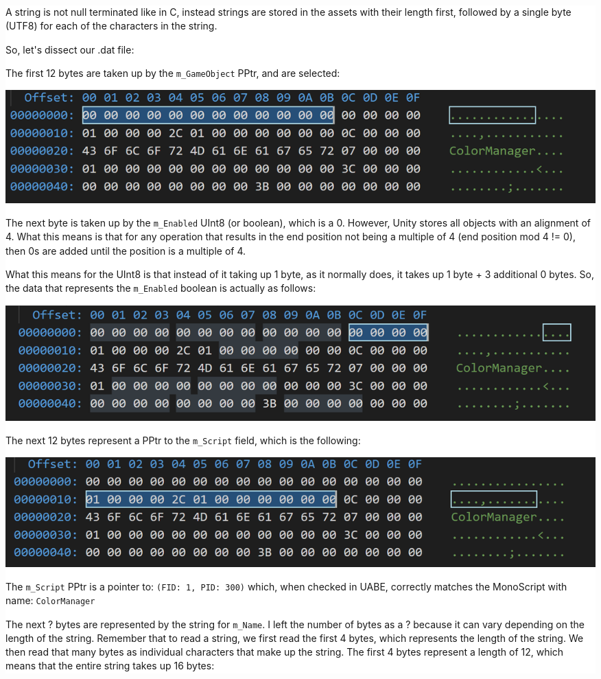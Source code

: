 A string is not null terminated like in C, instead strings are stored in the assets with their length first, followed by a single byte (UTF8) for each of the characters in the string.

So, let's dissect our .dat file:

The first 12 bytes are taken up by the `m_GameObject` PPtr, and are selected:

![ColorManager Dump GameObject](/uploads/asset-modding/16_colormanager_dump_gameobject.png "ColorManager Hexdump of GameObject PPtr")

The next byte is taken up by the `m_Enabled` UInt8 (or boolean), which is a 0. However, Unity stores all objects with an alignment of 4. What this means is that for any operation that results in the end position not being a multiple of 4 (end position mod 4 != 0), then 0s are added until the position is a multiple of 4.

What this means for the UInt8 is that instead of it taking up 1 byte, as it normally does, it takes up 1 byte + 3 additional 0 bytes. So, the data that represents the `m_Enabled` boolean is actually as follows:

![ColorManager Dump Enabled](/uploads/asset-modding/17_colormanager_dump_enabled.png "ColorManager Hexdump of Enabled bool")

The next 12 bytes represent a PPtr to the `m_Script` field, which is the following:

![ColorManager Dump Script](/uploads/asset-modding/18_colormanager_dump_script.png "ColorManager Hexdump of Script PPtr")

The `m_Script` PPtr is a pointer to: `(FID: 1, PID: 300)` which, when checked in UABE, correctly matches the MonoScript with name: `ColorManager`

The next ? bytes are represented by the string for `m_Name`. I left the number of bytes as a ? because it can vary depending on the length of the string. Remember that to read a string, we first read the first 4 bytes, which represents the length of the string. We then read that many bytes as individual characters that make up the string.
The first 4 bytes represent a length of 12, which means that the entire string takes up 16 bytes:
